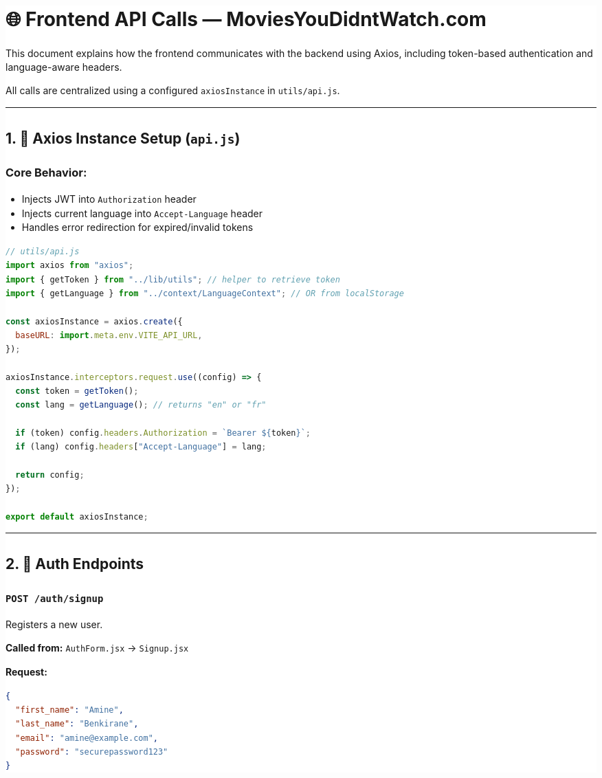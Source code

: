 # 🌐 Frontend API Calls — MoviesYouDidntWatch.com

This document explains how the frontend communicates with the backend using Axios, including token-based authentication and language-aware headers.

All calls are centralized using a configured `axiosInstance` in `utils/api.js`.

---

## 1. 🔧 Axios Instance Setup (`api.js`)

### Core Behavior:

- Injects JWT into `Authorization` header
- Injects current language into `Accept-Language` header
- Handles error redirection for expired/invalid tokens

```js
// utils/api.js
import axios from "axios";
import { getToken } from "../lib/utils"; // helper to retrieve token
import { getLanguage } from "../context/LanguageContext"; // OR from localStorage

const axiosInstance = axios.create({
  baseURL: import.meta.env.VITE_API_URL,
});

axiosInstance.interceptors.request.use((config) => {
  const token = getToken();
  const lang = getLanguage(); // returns "en" or "fr"

  if (token) config.headers.Authorization = `Bearer ${token}`;
  if (lang) config.headers["Accept-Language"] = lang;

  return config;
});

export default axiosInstance;
```

---

## 2. 🔐 Auth Endpoints

### `POST /auth/signup`

Registers a new user.

**Called from:** `AuthForm.jsx` → `Signup.jsx`

**Request:**
```json
{
  "first_name": "Amine",
  "last_name": "Benkirane",
  "email": "amine@example.com",
  "password": "securepassword123"
}
```
